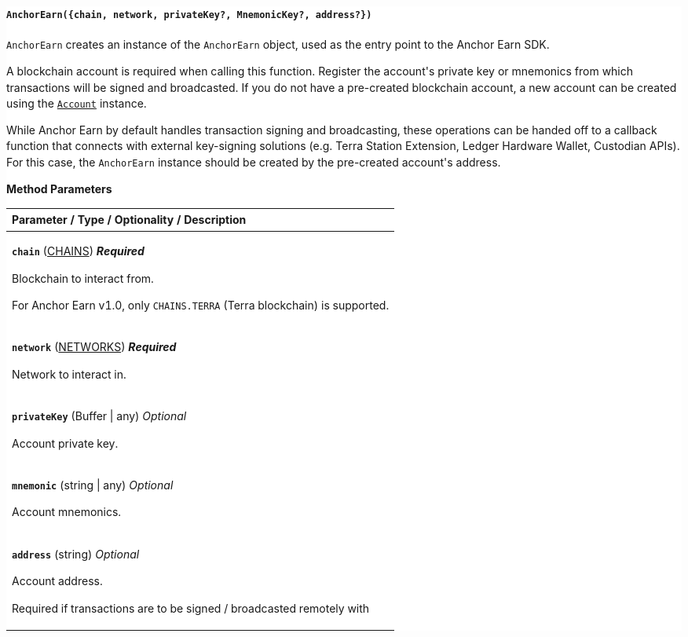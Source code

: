 #### `AnchorEarn({chain, network, privateKey?, MnemonicKey?, address?})`

`AnchorEarn` creates an instance of the `AnchorEarn` object, used as the entry point to the Anchor Earn SDK.

A blockchain account is required when calling this function. Register the account's private key or mnemonics from which transactions will be signed and broadcasted. If you do not have a pre-created blockchain account, a new account can be created using the [`Account`](anchor-earn-sdk.md#creating-a-new-blockchain-account) instance.

While Anchor Earn by default handles transaction signing and broadcasting, these operations can be handed off to a callback function that connects with external key-signing solutions \(e.g. Terra Station Extension, Ledger Hardware Wallet, Custodian APIs\). For this case, the `AnchorEarn` instance should be created by the pre-created account's address.

**Method Parameters**

<table>
  <thead>
    <tr>
      <th style="text-align:left">Parameter / Type / Optionality / Description</th>
    </tr>
  </thead>
  <tbody>
    <tr>
      <td style="text-align:left">
        <p><b><code>chain</code>   </b>(<a href="anchor-earn-sdk.md#chains">CHAINS</a>)<b> </b><em><b>  Required</b></em>
        </p>
        <p>Blockchain to interact from.</p>
        <p></p>
        <p>For Anchor Earn v1.0, only <code>CHAINS.TERRA</code> (Terra blockchain)
          is supported.</p>
      </td>
    </tr>
    <tr>
      <td style="text-align:left">
        <p><b><code>network</code></b> (<a href="anchor-earn-sdk.md#networks">NETWORKS</a>) <em><b>Required</b></em>
        </p>
        <p>Network to interact in.</p>
      </td>
    </tr>
    <tr>
      <td style="text-align:left">
        <p><b><code>privateKey</code></b> (Buffer | any) <em>Optional</em>
        </p>
        <p>Account private key.</p>
      </td>
    </tr>
    <tr>
      <td style="text-align:left">
        <p><b><code>mnemonic</code></b> (string | any) <em>Optional</em>
        </p>
        <p>Account mnemonics.</p>
      </td>
    </tr>
    <tr>
      <td style="text-align:left">
        <p><b><code>address</code></b> (string) <em>Optional</em> 
        </p>
        <p>Account address.</p>
        <p></p>
        <p>Required if transactions are to be signed / broadcasted remotely with